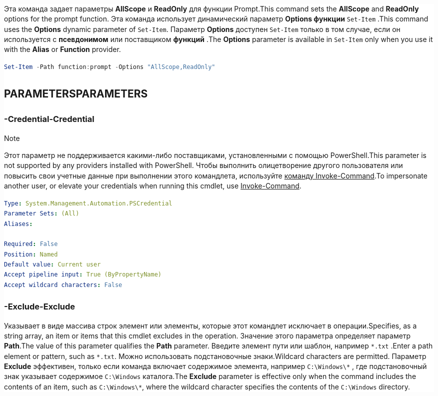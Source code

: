 <span data-ttu-id="90fa2-119">Эта команда задает параметры **AllScope** и **ReadOnly** для функции Prompt.</span><span class="sxs-lookup"><span data-stu-id="90fa2-119">This command sets the **AllScope** and **ReadOnly** options for the prompt function.</span></span>
<span data-ttu-id="90fa2-120">Эта команда использует динамический параметр **Options функции** `Set-Item` .</span><span class="sxs-lookup"><span data-stu-id="90fa2-120">This command uses the **Options** dynamic parameter of `Set-Item`.</span></span>
<span data-ttu-id="90fa2-121">Параметр **Options** доступен `Set-Item` только в том случае, если он используется с **псевдонимом** или поставщиком **функций** .</span><span class="sxs-lookup"><span data-stu-id="90fa2-121">The **Options** parameter is available in `Set-Item` only when you use it with the **Alias** or **Function** provider.</span></span>

```powershell
Set-Item -Path function:prompt -Options "AllScope,ReadOnly"
```

## <span data-ttu-id="90fa2-122">PARAMETERS</span><span class="sxs-lookup"><span data-stu-id="90fa2-122">PARAMETERS</span></span>

### <span data-ttu-id="90fa2-123">-Credential</span><span class="sxs-lookup"><span data-stu-id="90fa2-123">-Credential</span></span>

> [!NOTE]
> <span data-ttu-id="90fa2-124">Этот параметр не поддерживается какими-либо поставщиками, установленными с помощью PowerShell.</span><span class="sxs-lookup"><span data-stu-id="90fa2-124">This parameter is not supported by any providers installed with PowerShell.</span></span>
> <span data-ttu-id="90fa2-125">Чтобы выполнить олицетворение другого пользователя или повысить свои учетные данные при выполнении этого командлета, используйте [команду Invoke-Command](../Microsoft.PowerShell.Core/Invoke-Command.md).</span><span class="sxs-lookup"><span data-stu-id="90fa2-125">To impersonate another user, or elevate your credentials when running this cmdlet, use [Invoke-Command](../Microsoft.PowerShell.Core/Invoke-Command.md).</span></span>

```yaml
Type: System.Management.Automation.PSCredential
Parameter Sets: (All)
Aliases:

Required: False
Position: Named
Default value: Current user
Accept pipeline input: True (ByPropertyName)
Accept wildcard characters: False
```

### <span data-ttu-id="90fa2-126">-Exclude</span><span class="sxs-lookup"><span data-stu-id="90fa2-126">-Exclude</span></span>

<span data-ttu-id="90fa2-127">Указывает в виде массива строк элемент или элементы, которые этот командлет исключает в операции.</span><span class="sxs-lookup"><span data-stu-id="90fa2-127">Specifies, as a string array, an item or items that this cmdlet excludes in the operation.</span></span> <span data-ttu-id="90fa2-128">Значение этого параметра определяет параметр **Path**.</span><span class="sxs-lookup"><span data-stu-id="90fa2-128">The value of this parameter qualifies the **Path** parameter.</span></span> <span data-ttu-id="90fa2-129">Введите элемент пути или шаблон, например `*.txt` .</span><span class="sxs-lookup"><span data-stu-id="90fa2-129">Enter a path element or pattern, such as `*.txt`.</span></span> <span data-ttu-id="90fa2-130">Можно использовать подстановочные знаки.</span><span class="sxs-lookup"><span data-stu-id="90fa2-130">Wildcard characters are permitted.</span></span> <span data-ttu-id="90fa2-131">Параметр **Exclude** эффективен, только если команда включает содержимое элемента, например `C:\Windows\*` , где подстановочный знак указывает содержимое `C:\Windows` каталога.</span><span class="sxs-lookup"><span data-stu-id="90fa2-131">The **Exclude** parameter is effective only when the command includes the contents of an item, such as `C:\Windows\*`, where the wildcard character specifies the contents of the `C:\Windows` directory.</span></span>
